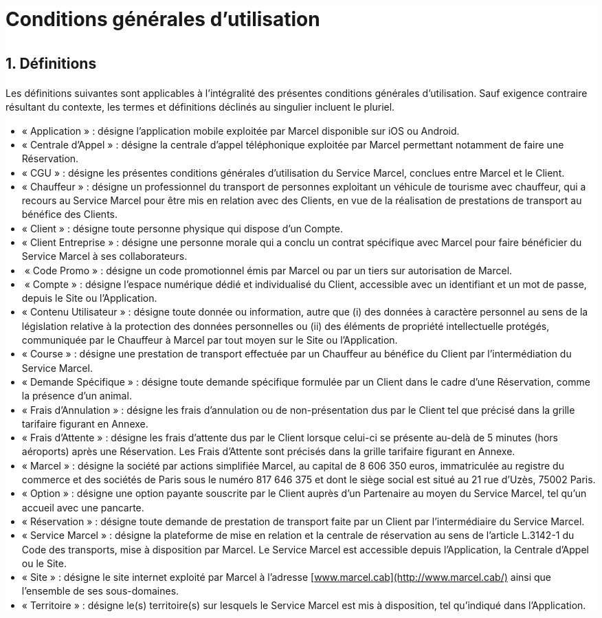 Conditions générales d’utilisation
==================================

1\. Définitions
---------------

Les définitions suivantes sont applicables à l’intégralité des présentes conditions générales d’utilisation. Sauf exigence contraire résultant du contexte, les termes et définitions déclinés au singulier incluent le pluriel.

* « Application » : désigne l’application mobile exploitée par Marcel disponible sur iOS ou Android.
* « Centrale d’Appel » : désigne la centrale d’appel téléphonique exploitée par Marcel permettant notamment de faire une Réservation.
* « CGU » : désigne les présentes conditions générales d’utilisation du Service Marcel, conclues entre Marcel et le Client.
* « Chauffeur » : désigne un professionnel du transport de personnes exploitant un véhicule de tourisme avec chauffeur, qui a recours au Service Marcel pour être mis en relation avec des Clients, en vue de la réalisation de prestations de transport au bénéfice des Clients.
* « Client » : désigne toute personne physique qui dispose d’un Compte.
* « Client Entreprise » : désigne une personne morale qui a conclu un contrat spécifique avec Marcel pour faire bénéficier du Service Marcel à ses collaborateurs.
*  « Code Promo » : désigne un code promotionnel émis par Marcel ou par un tiers sur autorisation de Marcel.
*  « Compte » : désigne l’espace numérique dédié et individualisé du Client, accessible avec un identifiant et un mot de passe, depuis le Site ou l’Application.
* « Contenu Utilisateur » : désigne toute donnée ou information, autre que (i) des données à caractère personnel au sens de la législation relative à la protection des données personnelles ou (ii) des éléments de propriété intellectuelle protégés, communiquée par le Chauffeur à Marcel par tout moyen sur le Site ou l’Application.
* « Course » : désigne une prestation de transport effectuée par un Chauffeur au bénéfice du Client par l’intermédiation du Service Marcel.
* « Demande Spécifique » : désigne toute demande spécifique formulée par un Client dans le cadre d’une Réservation, comme la présence d’un animal.
* « Frais d’Annulation » : désigne les frais d’annulation ou de non-présentation dus par le Client tel que précisé dans la grille tarifaire figurant en Annexe.
* « Frais d’Attente » : désigne les frais d’attente dus par le Client lorsque celui-ci se présente au-delà de 5 minutes (hors aéroports) après une Réservation. Les Frais d’Attente sont précisés dans la grille tarifaire figurant en Annexe.
* « Marcel » : désigne la société par actions simplifiée Marcel, au capital de 8 606 350 euros, immatriculée au registre du commerce et des sociétés de Paris sous le numéro 817 646 375 et dont le siège social est situé au 21 rue d’Uzès, 75002 Paris.
* « Option » : désigne une option payante souscrite par le Client auprès d’un Partenaire au moyen du Service Marcel, tel qu’un accueil avec une pancarte.
* « Réservation » : désigne toute demande de prestation de transport faite par un Client par l’intermédiaire du Service Marcel.
* « Service Marcel » : désigne la plateforme de mise en relation et la centrale de réservation au sens de l’article L.3142-1 du Code des transports, mise à disposition par Marcel. Le Service Marcel est accessible depuis l’Application, la Centrale d’Appel ou le Site.
* « Site » : désigne le site internet exploité par Marcel à l’adresse [www.marcel.cab](http://www.marcel.cab/) ainsi que l’ensemble de ses sous-domaines.
* « Territoire » : désigne le(s) territoire(s) sur lesquels le Service Marcel est mis à disposition, tel qu’indiqué dans l’Application.
